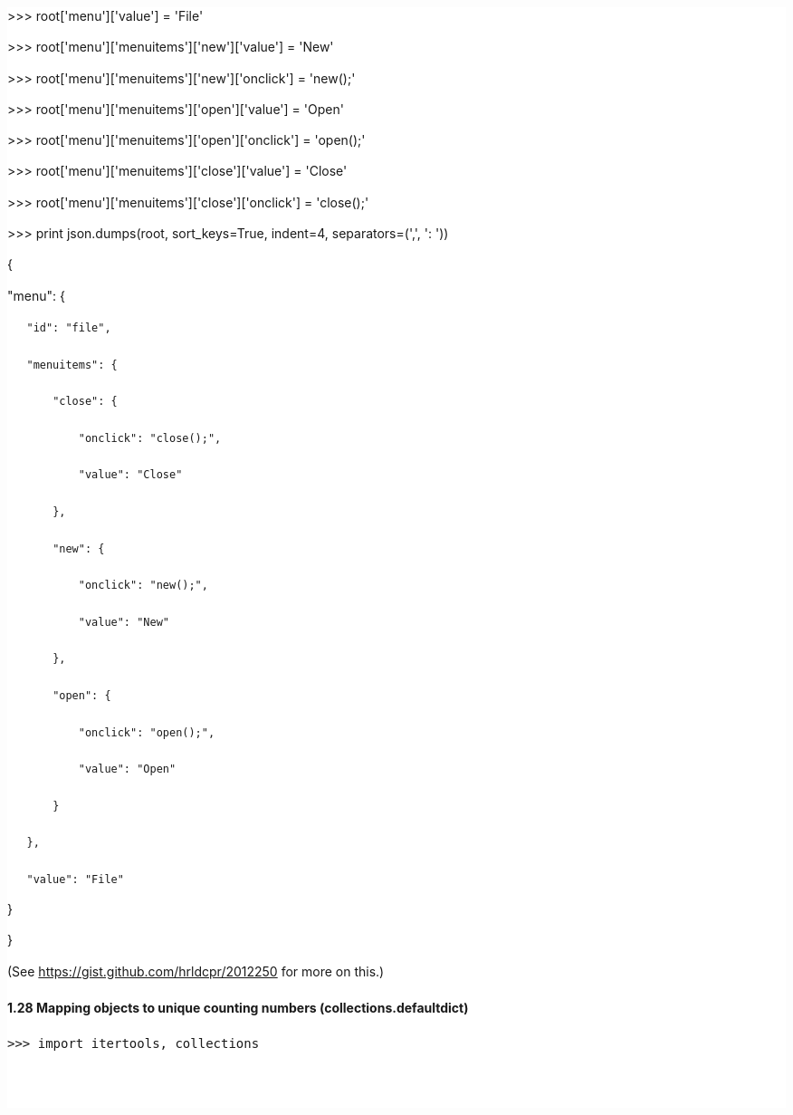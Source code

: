 &gt;&gt;&gt; root['menu']['value'] = 'File'

&gt;&gt;&gt; root['menu']['menuitems']['new']['value'] = 'New'

&gt;&gt;&gt; root['menu']['menuitems']['new']['onclick'] = 'new();'

&gt;&gt;&gt; root['menu']['menuitems']['open']['value'] = 'Open'

&gt;&gt;&gt; root['menu']['menuitems']['open']['onclick'] = 'open();'

&gt;&gt;&gt; root['menu']['menuitems']['close']['value'] = 'Close'

&gt;&gt;&gt; root['menu']['menuitems']['close']['onclick'] = 'close();'

&gt;&gt;&gt; print json.dumps(root, sort_keys=True, indent=4, separators=(',', ': '))

{

   "menu": {

       "id": "file",

       "menuitems": {

           "close": {

               "onclick": "close();",

               "value": "Close"

           },

           "new": {

               "onclick": "new();",

               "value": "New"

           },

           "open": {

               "onclick": "open();",

               "value": "Open"

           }

       },

       "value": "File"

   }

}

(See https://gist.github.com/hrldcpr/2012250 for more on this.)

</pre>

#### 1.28 Mapping objects to unique counting numbers (collections.defaultdict)

<pre class="decode-attributes:false lang:python decode:true ">&gt;&gt;&gt; import itertools, collections
